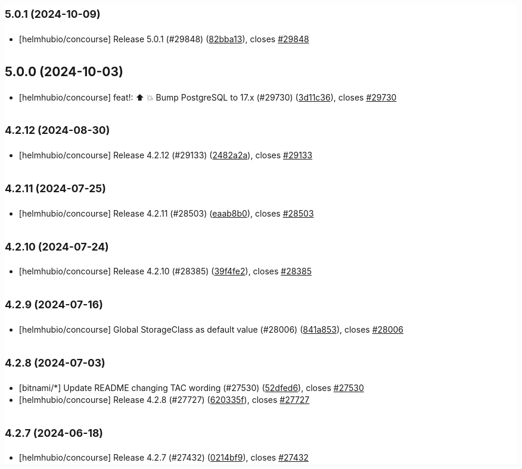 ## <small>5.0.1 (2024-10-09)</small>

* [helmhubio/concourse] Release 5.0.1 (#29848) ([82bba13](https://github.com/helmhub-io/charts/commit/82bba13bec3bf461f54e2ceda875c1c796244685)), closes [#29848](https://github.com/helmhub-io/charts/issues/29848)

## 5.0.0 (2024-10-03)

* [helmhubio/concourse] feat!: :arrow_up: :boom: Bump PostgreSQL to 17.x (#29730) ([3d11c36](https://github.com/helmhub-io/charts/commit/3d11c365c9bd8b197a58d306a8c52dfb5fbb5d2d)), closes [#29730](https://github.com/helmhub-io/charts/issues/29730)

## <small>4.2.12 (2024-08-30)</small>

* [helmhubio/concourse] Release 4.2.12 (#29133) ([2482a2a](https://github.com/helmhub-io/charts/commit/2482a2ae001a54721f167d57979ee88ea9fed749)), closes [#29133](https://github.com/helmhub-io/charts/issues/29133)

## <small>4.2.11 (2024-07-25)</small>

* [helmhubio/concourse] Release 4.2.11 (#28503) ([eaab8b0](https://github.com/helmhub-io/charts/commit/eaab8b0a3ad6bc1d0a1e0354b7a66bd79ea38efa)), closes [#28503](https://github.com/helmhub-io/charts/issues/28503)

## <small>4.2.10 (2024-07-24)</small>

* [helmhubio/concourse] Release 4.2.10 (#28385) ([39f4fe2](https://github.com/helmhub-io/charts/commit/39f4fe20c02e73c49c068b3a0b3f2a0647371507)), closes [#28385](https://github.com/helmhub-io/charts/issues/28385)

## <small>4.2.9 (2024-07-16)</small>

* [helmhubio/concourse] Global StorageClass as default value (#28006) ([841a853](https://github.com/helmhub-io/charts/commit/841a853202dc4f7eef67cd5b26990eecaa3c781e)), closes [#28006](https://github.com/helmhub-io/charts/issues/28006)

## <small>4.2.8 (2024-07-03)</small>

* [bitnami/*] Update README changing TAC wording (#27530) ([52dfed6](https://github.com/helmhub-io/charts/commit/52dfed6bac44d791efabfaf06f15daddc4fefb0c)), closes [#27530](https://github.com/helmhub-io/charts/issues/27530)
* [helmhubio/concourse] Release 4.2.8 (#27727) ([620335f](https://github.com/helmhub-io/charts/commit/620335fb27cad38074d5ce6b3bb18e9f1c8f16b2)), closes [#27727](https://github.com/helmhub-io/charts/issues/27727)

## <small>4.2.7 (2024-06-18)</small>

* [helmhubio/concourse] Release 4.2.7 (#27432) ([0214bf9](https://github.com/helmhub-io/charts/commit/0214bf977798a91fe3110960463ababebdaf99d2)), closes [#27432](https://github.com/helmhub-io/charts/issues/27432)

